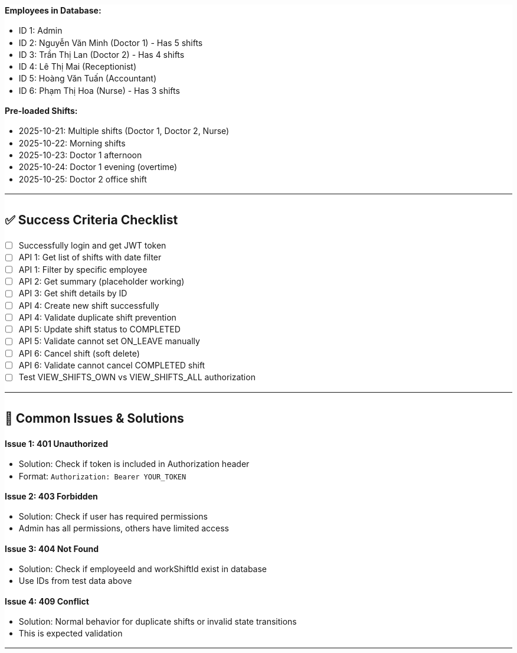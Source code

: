 **Employees in Database:**
- ID 1: Admin
- ID 2: Nguyễn Văn Minh (Doctor 1) - Has 5 shifts
- ID 3: Trần Thị Lan (Doctor 2) - Has 4 shifts
- ID 4: Lê Thị Mai (Receptionist)
- ID 5: Hoàng Văn Tuấn (Accountant)
- ID 6: Phạm Thị Hoa (Nurse) - Has 3 shifts

**Pre-loaded Shifts:**
- 2025-10-21: Multiple shifts (Doctor 1, Doctor 2, Nurse)
- 2025-10-22: Morning shifts
- 2025-10-23: Doctor 1 afternoon
- 2025-10-24: Doctor 1 evening (overtime)
- 2025-10-25: Doctor 2 office shift

---

## ✅ **Success Criteria Checklist**

- [ ] Successfully login and get JWT token
- [ ] API 1: Get list of shifts with date filter
- [ ] API 1: Filter by specific employee
- [ ] API 2: Get summary (placeholder working)
- [ ] API 3: Get shift details by ID
- [ ] API 4: Create new shift successfully
- [ ] API 4: Validate duplicate shift prevention
- [ ] API 5: Update shift status to COMPLETED
- [ ] API 5: Validate cannot set ON_LEAVE manually
- [ ] API 6: Cancel shift (soft delete)
- [ ] API 6: Validate cannot cancel COMPLETED shift
- [ ] Test VIEW_SHIFTS_OWN vs VIEW_SHIFTS_ALL authorization

---

## 🐛 **Common Issues & Solutions**

**Issue 1: 401 Unauthorized**
- Solution: Check if token is included in Authorization header
- Format: `Authorization: Bearer YOUR_TOKEN`

**Issue 2: 403 Forbidden**
- Solution: Check if user has required permissions
- Admin has all permissions, others have limited access

**Issue 3: 404 Not Found**
- Solution: Check if employeeId and workShiftId exist in database
- Use IDs from test data above

**Issue 4: 409 Conflict**
- Solution: Normal behavior for duplicate shifts or invalid state transitions
- This is expected validation

---
